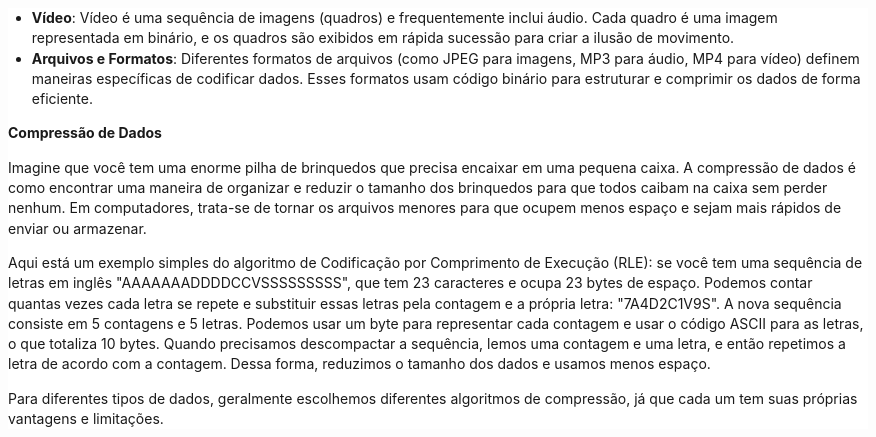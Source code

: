 - **Vídeo**: Vídeo é uma sequência de imagens (quadros) e frequentemente inclui áudio. Cada quadro é uma imagem representada em binário, e os quadros são exibidos em rápida sucessão para criar a ilusão de movimento.
- **Arquivos e Formatos**: Diferentes formatos de arquivos (como JPEG para imagens, MP3 para áudio, MP4 para vídeo) definem maneiras específicas de codificar dados. Esses formatos usam código binário para estruturar e comprimir os dados de forma eficiente.

**Compressão de Dados**

Imagine que você tem uma enorme pilha de brinquedos que precisa encaixar em uma pequena caixa. A compressão de dados é como encontrar uma maneira de organizar e reduzir o tamanho dos brinquedos para que todos caibam na caixa sem perder nenhum. Em computadores, trata-se de tornar os arquivos menores para que ocupem menos espaço e sejam mais rápidos de enviar ou armazenar.

Aqui está um exemplo simples do algoritmo de Codificação por Comprimento de Execução (RLE): se você tem uma sequência de letras em inglês "AAAAAAADDDDCCVSSSSSSSSS", que tem 23 caracteres e ocupa 23 bytes de espaço. Podemos contar quantas vezes cada letra se repete e substituir essas letras pela contagem e a própria letra: "7A4D2C1V9S". A nova sequência consiste em 5 contagens e 5 letras. Podemos usar um byte para representar cada contagem e usar o código ASCII para as letras, o que totaliza 10 bytes. Quando precisamos descompactar a sequência, lemos uma contagem e uma letra, e então repetimos a letra de acordo com a contagem. Dessa forma, reduzimos o tamanho dos dados e usamos menos espaço.

Para diferentes tipos de dados, geralmente escolhemos diferentes algoritmos de compressão, já que cada um tem suas próprias vantagens e limitações.